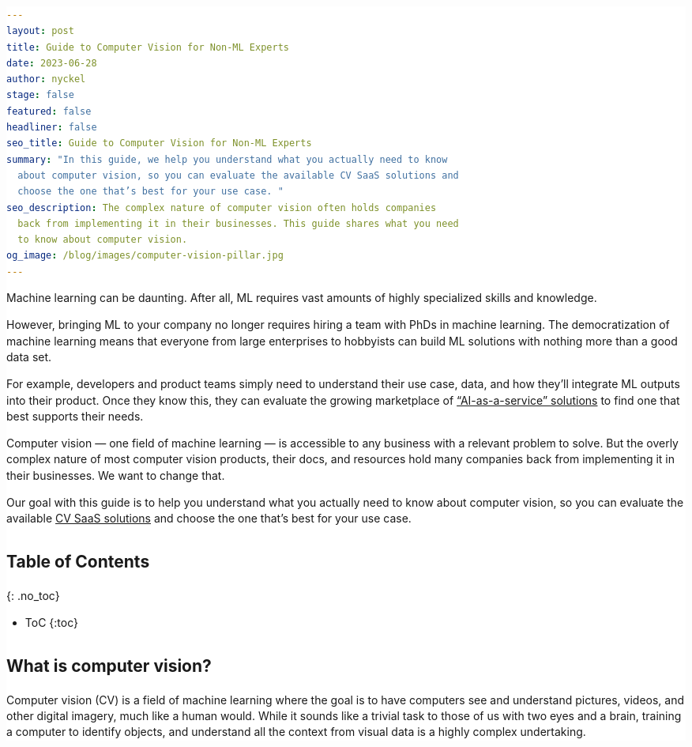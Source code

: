 ```yaml
---
layout: post
title: Guide to Computer Vision for Non-ML Experts
date: 2023-06-28
author: nyckel
stage: false
featured: false
headliner: false
seo_title: Guide to Computer Vision for Non-ML Experts
summary: "In this guide, we help you understand what you actually need to know
  about computer vision, so you can evaluate the available CV SaaS solutions and
  choose the one that’s best for your use case. "
seo_description: The complex nature of computer vision often holds companies
  back from implementing it in their businesses. This guide shares what you need
  to know about computer vision.
og_image: /blog/images/computer-vision-pillar.jpg
---
```

Machine learning can be daunting. After all, ML requires vast amounts of highly specialized skills and knowledge. 

However, bringing ML to your company no longer requires hiring a team with PhDs in machine learning. The democratization of machine learning means that everyone from large enterprises to hobbyists can build ML solutions with nothing more than a good data set.

For example, developers and product teams simply need to understand their use case, data, and how they’ll integrate ML outputs into their product. Once they know this, they can evaluate the growing marketplace of [“AI-as-a-service” solutions](https://www.nyckel.com/blog/service-oriented-design-applies-to-ml-too/) to find one that best supports their needs.

Computer vision — one field of machine learning — is accessible to any business with a relevant problem to solve. But the overly complex nature of most computer vision products, their docs, and resources hold many companies back from implementing it in their businesses. We want to change that.

Our goal with this guide is to help you understand what you actually need to know about computer vision, so you can evaluate the available [CV SaaS solutions](https://www.nyckel.com/blog/computer-vision-saas-landscape-comparison-of-the-top-9-players/) and choose the one that’s best for your use case.

## Table of Contents
{: .no_toc}

- ToC
{:toc}

## What is computer vision?

Computer vision (CV) is a field of machine learning where the goal is to have computers see and understand pictures, videos, and other digital imagery, much like a human would. While it sounds like a trivial task to those of us with two eyes and a brain, training a computer to identify objects, and understand all the context from visual data is a highly complex undertaking. 
